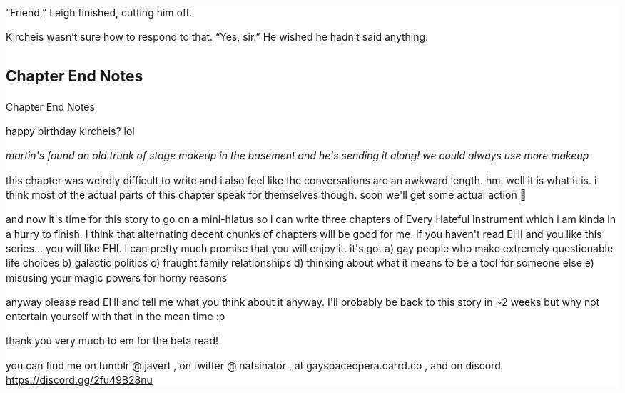 “Friend,” Leigh finished, cutting him off.

Kircheis wasn’t sure how to respond to that. “Yes, sir.” He wished he hadn’t said anything.

## Chapter End Notes

Chapter End Notes

happy birthday kircheis? lol

*martin's found an old trunk of stage makeup in the basement and he's sending it along\! we could always use more makeup*

this chapter was weirdly difficult to write and i also feel like the conversations are an awkward length. hm. well it is what it is. i think most of the actual parts of this chapter speak for themselves though. soon we'll get some actual action 🤞

and now it's time for this story to go on a mini\-hiatus so i can write three chapters of Every Hateful Instrument which i am kinda in a hurry to finish. I think that alternating decent chunks of chapters will be good for me. if you haven't read EHI and you like this series... you will like EHI. I can pretty much promise that you will enjoy it. it's got a\) gay people who make extremely questionable life choices b\) galactic politics c\) fraught family relationships d\) thinking about what it means to be a tool for someone else e\) misusing your magic powers for horny reasons

anyway please read EHI and tell me what you think about it anyway. I'll probably be back to this story in ~2 weeks but why not entertain yourself with that in the mean time :p

thank you very much to em for the beta read\!

you can find me on tumblr @ javert , on twitter @ natsinator , at gayspaceopera.carrd.co , and on discord https://discord.gg/2fu49B28nu

